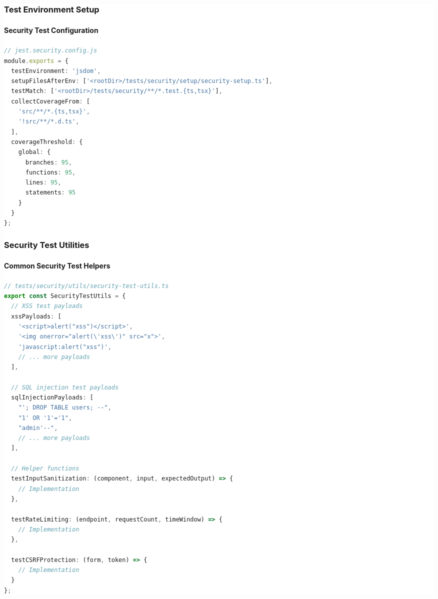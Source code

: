 ### Test Environment Setup

#### Security Test Configuration
```typescript
// jest.security.config.js
module.exports = {
  testEnvironment: 'jsdom',
  setupFilesAfterEnv: ['<rootDir>/tests/security/setup/security-setup.ts'],
  testMatch: ['<rootDir>/tests/security/**/*.test.{ts,tsx}'],
  collectCoverageFrom: [
    'src/**/*.{ts,tsx}',
    '!src/**/*.d.ts',
  ],
  coverageThreshold: {
    global: {
      branches: 95,
      functions: 95,
      lines: 95,
      statements: 95
    }
  }
};
```

### Security Test Utilities

#### Common Security Test Helpers
```typescript
// tests/security/utils/security-test-utils.ts
export const SecurityTestUtils = {
  // XSS test payloads
  xssPayloads: [
    '<script>alert("xss")</script>',
    '<img onerror="alert(\'xss\')" src="x">',
    'javascript:alert("xss")',
    // ... more payloads
  ],
  
  // SQL injection test payloads  
  sqlInjectionPayloads: [
    "'; DROP TABLE users; --",
    "1' OR '1'='1",
    "admin'--",
    // ... more payloads
  ],
  
  // Helper functions
  testInputSanitization: (component, input, expectedOutput) => {
    // Implementation
  },
  
  testRateLimiting: (endpoint, requestCount, timeWindow) => {
    // Implementation
  },
  
  testCSRFProtection: (form, token) => {
    // Implementation
  }
};
```
